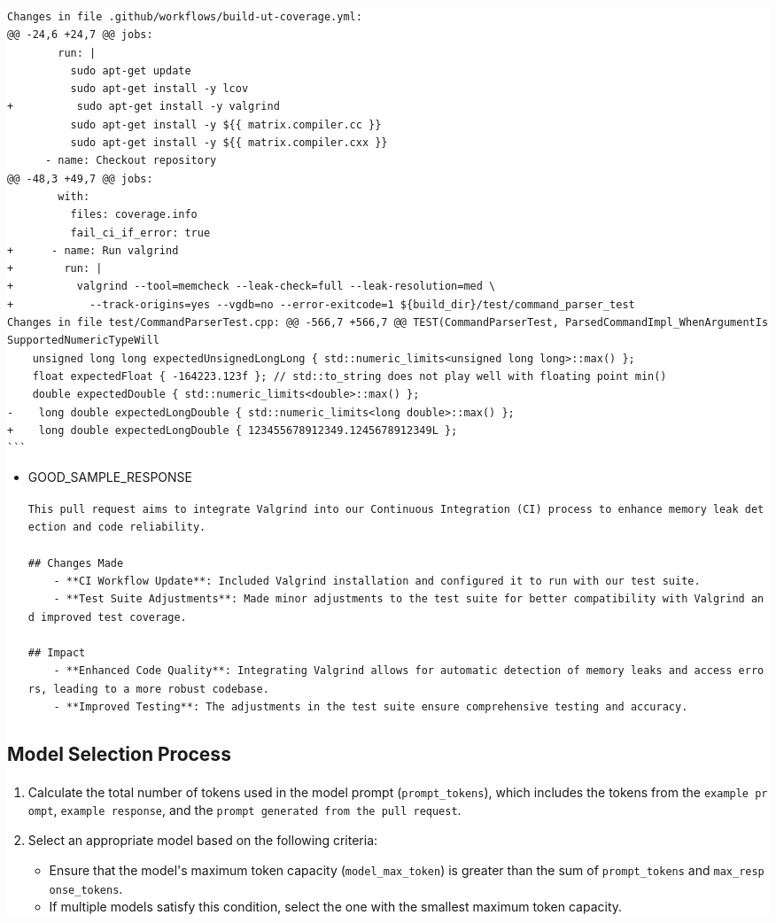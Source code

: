     Changes in file .github/workflows/build-ut-coverage.yml: 
    @@ -24,6 +24,7 @@ jobs:
            run: |
              sudo apt-get update
              sudo apt-get install -y lcov
    +          sudo apt-get install -y valgrind
              sudo apt-get install -y ${{ matrix.compiler.cc }}
              sudo apt-get install -y ${{ matrix.compiler.cxx }}
          - name: Checkout repository
    @@ -48,3 +49,7 @@ jobs:
            with:
              files: coverage.info
              fail_ci_if_error: true
    +      - name: Run valgrind
    +        run: |
    +          valgrind --tool=memcheck --leak-check=full --leak-resolution=med \
    +            --track-origins=yes --vgdb=no --error-exitcode=1 ${build_dir}/test/command_parser_test
    Changes in file test/CommandParserTest.cpp: @@ -566,7 +566,7 @@ TEST(CommandParserTest, ParsedCommandImpl_WhenArgumentIsSupportedNumericTypeWill
        unsigned long long expectedUnsignedLongLong { std::numeric_limits<unsigned long long>::max() };
        float expectedFloat { -164223.123f }; // std::to_string does not play well with floating point min()
        double expectedDouble { std::numeric_limits<double>::max() };
    -    long double expectedLongDouble { std::numeric_limits<long double>::max() };
    +    long double expectedLongDouble { 123455678912349.1245678912349L };
    ```
- GOOD_SAMPLE_RESPONSE
  ```
  This pull request aims to integrate Valgrind into our Continuous Integration (CI) process to enhance memory leak detection and code reliability.

  ## Changes Made
      - **CI Workflow Update**: Included Valgrind installation and configured it to run with our test suite.
      - **Test Suite Adjustments**: Made minor adjustments to the test suite for better compatibility with Valgrind and improved test coverage.

  ## Impact
      - **Enhanced Code Quality**: Integrating Valgrind allows for automatic detection of memory leaks and access errors, leading to a more robust codebase.
      - **Improved Testing**: The adjustments in the test suite ensure comprehensive testing and accuracy.
  ```

## Model Selection Process
1. Calculate the total number of tokens used in the model prompt (`prompt_tokens`), which includes the tokens from the `example prompt`, `example response`, and the `prompt generated from the pull request`.

2. Select an appropriate model based on the following criteria:
    - Ensure that the model's maximum token capacity (`model_max_token`) is greater than the sum of `prompt_tokens` and `max_response_tokens`.
    - If multiple models satisfy this condition, select the one with the smallest maximum token capacity.
